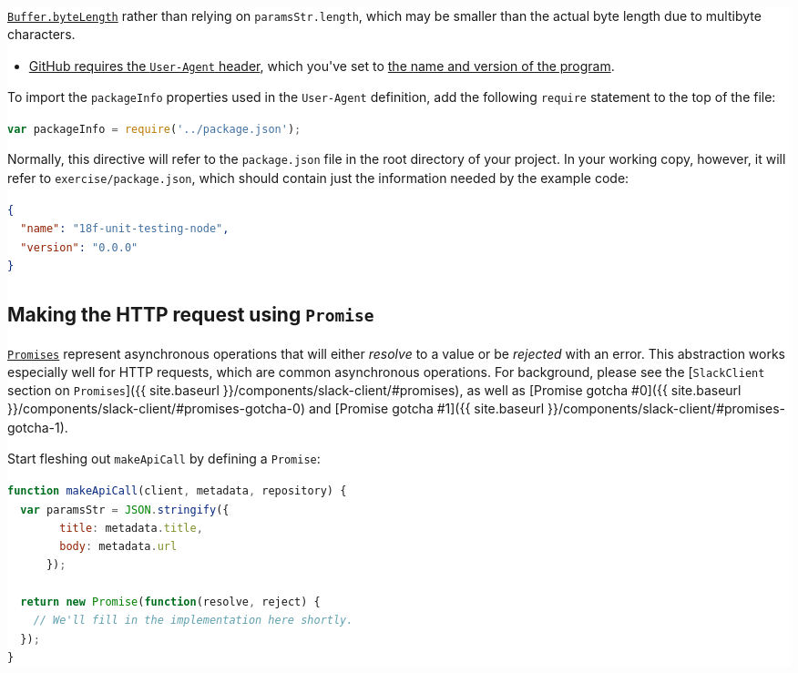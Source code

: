   [`Buffer.byteLength`](https://nodejs.org/api/buffer.html#buffer_class_method_buffer_bytelength_string_encoding)
  rather than relying on `paramsStr.length`, which may be smaller than the
  actual byte length due to multibyte characters.
- [GitHub requires the `User-Agent` header](https://developer.github.com/v3/#user-agent-required),
  which you've set to [the name and version of the
  program](http://www.w3.org/Protocols/rfc2616/rfc2616-sec14.html#sec14.43).

To import the `packageInfo` properties used in the `User-Agent` definition,
add the following `require` statement to the top of the file:

```js
var packageInfo = require('../package.json');
```

Normally, this directive will refer to the `package.json` file in the root
directory of your project. In your working copy, however, it will refer to
`exercise/package.json`, which should contain just the information needed by
the example code:

```json
{
  "name": "18f-unit-testing-node",
  "version": "0.0.0"
}
```

## Making the HTTP request using `Promise`

[`Promises`](https://developer.mozilla.org/en-US/docs/Web/JavaScript/Reference/Global_Objects/Promise)
represent asynchronous operations that will either _resolve_ to a value or be
_rejected_ with an error. This abstraction works especially well for HTTP
requests, which are common asynchronous operations. For background, please see
the [`SlackClient` section on
`Promises`]({{ site.baseurl }}/components/slack-client/#promises),
as well as
[Promise gotcha #0]({{ site.baseurl }}/components/slack-client/#promises-gotcha-0)
and
[Promise gotcha #1]({{ site.baseurl }}/components/slack-client/#promises-gotcha-1).

Start fleshing out `makeApiCall` by defining a `Promise`:

```js
function makeApiCall(client, metadata, repository) {
  var paramsStr = JSON.stringify({
        title: metadata.title,
        body: metadata.url
      });

  return new Promise(function(resolve, reject) {
    // We'll fill in the implementation here shortly.
  });
}
```
